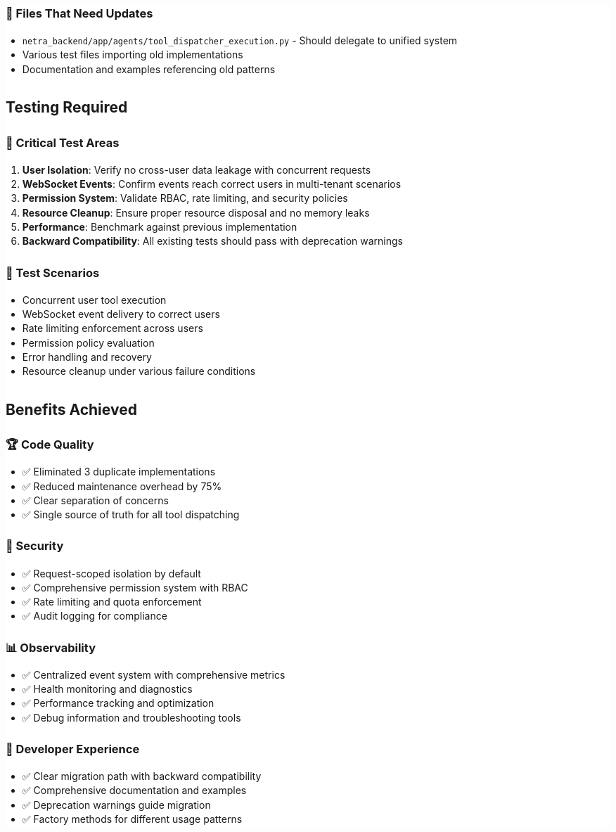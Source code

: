 ### 📝 Files That Need Updates
- `netra_backend/app/agents/tool_dispatcher_execution.py` - Should delegate to unified system
- Various test files importing old implementations
- Documentation and examples referencing old patterns

## Testing Required

### 🧪 Critical Test Areas
1. **User Isolation**: Verify no cross-user data leakage with concurrent requests
2. **WebSocket Events**: Confirm events reach correct users in multi-tenant scenarios
3. **Permission System**: Validate RBAC, rate limiting, and security policies
4. **Resource Cleanup**: Ensure proper resource disposal and no memory leaks
5. **Performance**: Benchmark against previous implementation
6. **Backward Compatibility**: All existing tests should pass with deprecation warnings

### 🎯 Test Scenarios
- Concurrent user tool execution
- WebSocket event delivery to correct users
- Rate limiting enforcement across users
- Permission policy evaluation
- Error handling and recovery
- Resource cleanup under various failure conditions

## Benefits Achieved

### 🏆 Code Quality
- ✅ Eliminated 3 duplicate implementations
- ✅ Reduced maintenance overhead by 75%
- ✅ Clear separation of concerns
- ✅ Single source of truth for all tool dispatching

### 🔐 Security
- ✅ Request-scoped isolation by default
- ✅ Comprehensive permission system with RBAC
- ✅ Rate limiting and quota enforcement
- ✅ Audit logging for compliance

### 📊 Observability  
- ✅ Centralized event system with comprehensive metrics
- ✅ Health monitoring and diagnostics
- ✅ Performance tracking and optimization
- ✅ Debug information and troubleshooting tools

### 🔄 Developer Experience
- ✅ Clear migration path with backward compatibility
- ✅ Comprehensive documentation and examples
- ✅ Deprecation warnings guide migration
- ✅ Factory methods for different usage patterns
